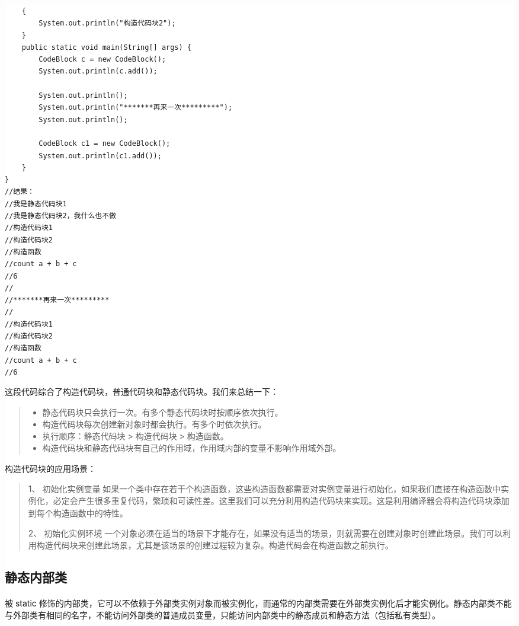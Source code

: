 ```
    {
        System.out.println("构造代码块2");
    }
    public static void main(String[] args) {
        CodeBlock c = new CodeBlock();
        System.out.println(c.add());

        System.out.println();
        System.out.println("*******再来一次*********");
        System.out.println();

        CodeBlock c1 = new CodeBlock();
        System.out.println(c1.add());
    }
}
//结果：
//我是静态代码块1
//我是静态代码块2，我什么也不做
//构造代码块1
//构造代码块2
//构造函数
//count a + b + c
//6
//
//*******再来一次*********
//
//构造代码块1
//构造代码块2
//构造函数
//count a + b + c
//6
```

这段代码综合了构造代码块，普通代码块和静态代码块。我们来总结一下：

> *   静态代码块只会执行一次。有多个静态代码块时按顺序依次执行。
> *   构造代码块每次创建新对象时都会执行。有多个时依次执行。
> *   执行顺序：静态代码块 > 构造代码块 > 构造函数。
> *   构造代码块和静态代码块有自己的作用域，作用域内部的变量不影响作用域外部。

构造代码块的应用场景：

> 1、 初始化实例变量
> 如果一个类中存在若干个构造函数，这些构造函数都需要对实例变量进行初始化，如果我们直接在构造函数中实例化，必定会产生很多重复代码，繁琐和可读性差。这里我们可以充分利用构造代码块来实现。这是利用编译器会将构造代码块添加到每个构造函数中的特性。
>
> 2、 初始化实例环境
> 一个对象必须在适当的场景下才能存在，如果没有适当的场景，则就需要在创建对象时创建此场景。我们可以利用构造代码块来创建此场景，尤其是该场景的创建过程较为复杂。构造代码会在构造函数之前执行。

## **静态内部类**

被 static 修饰的内部类，它可以不依赖于外部类实例对象而被实例化，而通常的内部类需要在外部类实例化后才能实例化。静态内部类不能与外部类有相同的名字，不能访问外部类的普通成员变量，只能访问内部类中的静态成员和静态方法（包括私有类型）。
